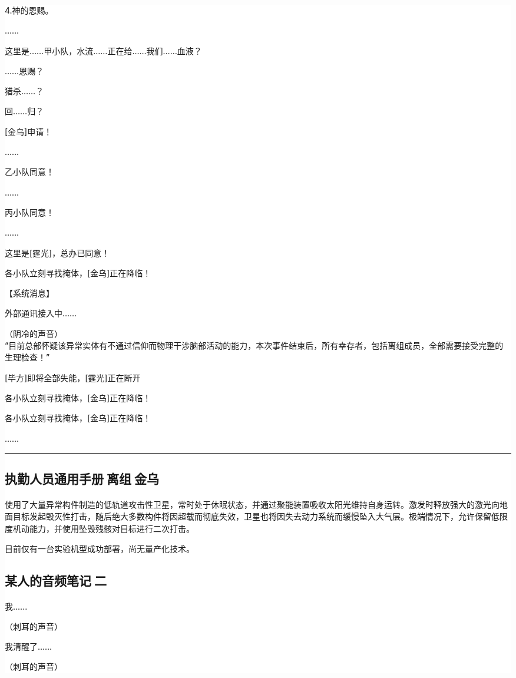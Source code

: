 4.神的恩赐。

……

这里是……甲小队，水流……正在给……我们……血液？

……恩赐？

猎杀……？

回……归？

\[金乌\]申请！

……

乙小队同意！

……

丙小队同意！

……

这里是\[霆光\]，总办已同意！

各小队立刻寻找掩体，\[金乌\]正在降临！

【系统消息】

外部通讯接入中……

（阴冷的声音）  
“目前总部怀疑该异常实体有不通过信仰而物理干涉脑部活动的能力，本次事件结束后，所有幸存者，包括离组成员，全部需要接受完整的生理检查！”

\[毕方\]即将全部失能，\[霆光\]正在断开

各小队立刻寻找掩体，\[金乌\]正在降临！

各小队立刻寻找掩体，\[金乌\]正在降临！

……

___

## 执勤人员通用手册 离组 金乌

使用了大量异常构件制造的低轨道攻击性卫星，常时处于休眠状态，并通过聚能装置吸收太阳光维持自身运转。激发时释放强大的激光向地面目标发起毁灭性打击，随后绝大多数构件将因超载而彻底失效，卫星也将因失去动力系统而缓慢坠入大气层。极端情况下，允许保留低限度机动能力，并使用坠毁残骸对目标进行二次打击。

目前仅有一台实验机型成功部署，尚无量产化技术。

## **某人的音频笔记 二**

我......

（刺耳的声音）

我清醒了……

（刺耳的声音）
